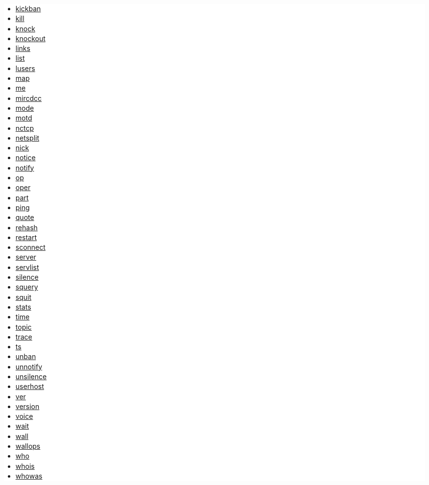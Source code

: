 * [kickban](../kickban)
* [kill](../kill)
* [knock](../knock)
* [knockout](../knockout)
* [links](../links)
* [list](../list)
* [lusers](../lusers)
* [map](../map)
* [me](../me)
* [mircdcc](../mircdcc)
* [mode](../mode)
* [motd](../motd)
* [nctcp](../nctcp)
* [netsplit](../netsplit)
* [nick](../nick)
* [notice](../notice)
* [notify](../notify)
* [op](../op)
* [oper](../oper)
* [part](../part)
* [ping](../ping)
* [quote](../quote)
* [rehash](../rehash)
* [restart](../restart)
* [sconnect](../sconnect)
* [server](../server)
* [servlist](../servlist)
* [silence](../silence)
* [squery](../squery)
* [squit](../squit)
* [stats](../stats)
* [time](../time)
* [topic](../topic)
* [trace](../trace)
* [ts](../ts)
* [unban](../unban)
* [unnotify](../unnotify)
* [unsilence](../unsilence)
* [userhost](../userhost)
* [ver](../ver)
* [version](../version)
* [voice](../voice)
* [wait](../wait)
* [wall](../wall)
* [wallops](../wallops)
* [who](../who)
* [whois](../whois)
* [whowas](../whowas)


</div>
